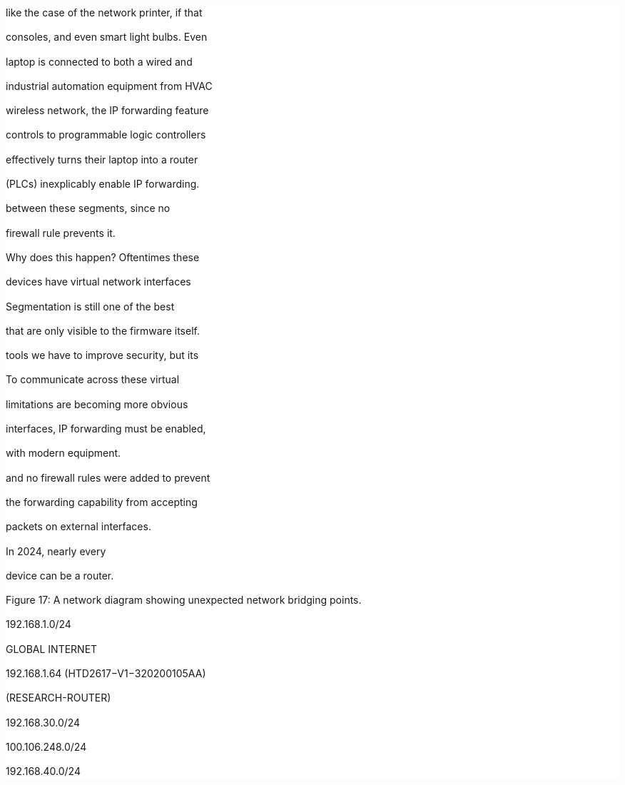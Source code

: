 like the case of the network printer, if that 

consoles, and even smart light bulbs. Even 

laptop is connected to both a wired and 

industrial automation equipment from HVAC 

wireless network, the IP forwarding feature 

controls to programmable logic controllers 

effectively turns their laptop into a router 

(PLCs) inexplicably enable IP forwarding. 

between these segments, since no 

firewall rule prevents it. 

Why does this happen? Oftentimes these 

devices have virtual network interfaces 

Segmentation is still one of the best 

that are only visible to the firmware itself. 

tools we have to improve security, but its 

To communicate across these virtual 

limitations are becoming more obvious 

interfaces, IP forwarding must be enabled, 

with modern equipment. 

and no firewall rules were added to prevent 

the forwarding capability from accepting 

packets on external interfaces. 

In 2024, nearly every 

device can be a router. 

Figure 17: A network diagram showing unexpected network bridging points.

192\.168\.1\.0/24

GLOBAL INTERNET

192\.168\.1\.64
(HTD2617−V1−320200105AA)

(RESEARCH\-ROUTER)

192\.168\.30\.0/24

100\.106\.248\.0/24

192\.168\.40\.0/24
